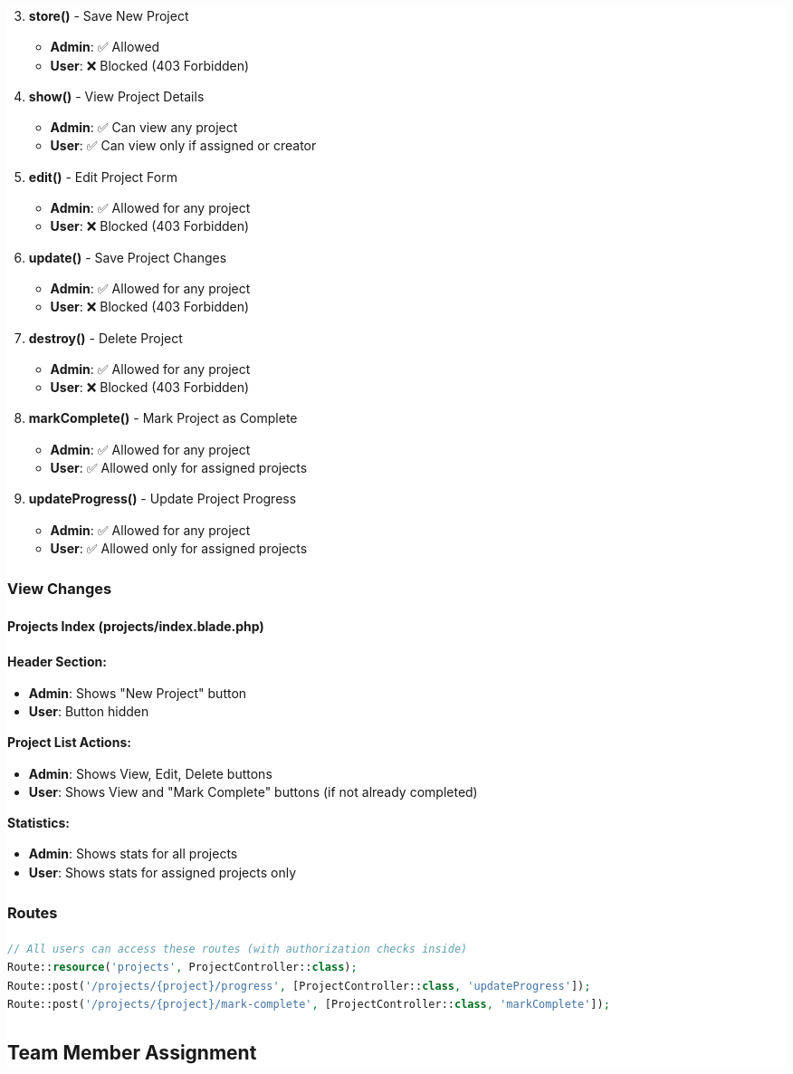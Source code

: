 3. **store()** - Save New Project
   - **Admin**: ✅ Allowed
   - **User**: ❌ Blocked (403 Forbidden)

4. **show()** - View Project Details
   - **Admin**: ✅ Can view any project
   - **User**: ✅ Can view only if assigned or creator

5. **edit()** - Edit Project Form
   - **Admin**: ✅ Allowed for any project
   - **User**: ❌ Blocked (403 Forbidden)

6. **update()** - Save Project Changes
   - **Admin**: ✅ Allowed for any project
   - **User**: ❌ Blocked (403 Forbidden)

7. **destroy()** - Delete Project
   - **Admin**: ✅ Allowed for any project
   - **User**: ❌ Blocked (403 Forbidden)

8. **markComplete()** - Mark Project as Complete
   - **Admin**: ✅ Allowed for any project
   - **User**: ✅ Allowed only for assigned projects

9. **updateProgress()** - Update Project Progress
   - **Admin**: ✅ Allowed for any project
   - **User**: ✅ Allowed only for assigned projects

### View Changes

#### Projects Index (projects/index.blade.php)

**Header Section:**
- **Admin**: Shows "New Project" button
- **User**: Button hidden

**Project List Actions:**
- **Admin**: Shows View, Edit, Delete buttons
- **User**: Shows View and "Mark Complete" buttons (if not already completed)

**Statistics:**
- **Admin**: Shows stats for all projects
- **User**: Shows stats for assigned projects only

### Routes

```php
// All users can access these routes (with authorization checks inside)
Route::resource('projects', ProjectController::class);
Route::post('/projects/{project}/progress', [ProjectController::class, 'updateProgress']);
Route::post('/projects/{project}/mark-complete', [ProjectController::class, 'markComplete']);
```

## Team Member Assignment
